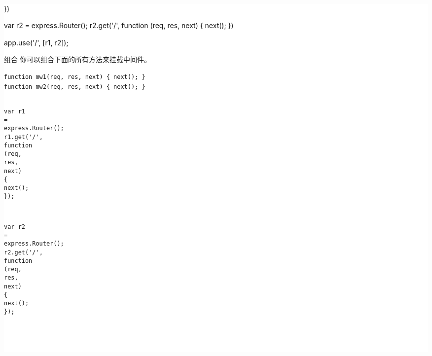 <span class="token punctuation">}</span><span class="token punctuation">)</span>

<span class="token keyword">var</span> r2 <span class="token operator">=</span> express<span class="token punctuation">.</span><span class="token function">Router<span class="token punctuation">(</span></span><span class="token punctuation">)</span><span class="token punctuation">;</span>
r2<span class="token punctuation">.</span><span class="token keyword">get</span><span class="token punctuation">(</span><span class="token string">'/'</span><span class="token punctuation">,</span> <span class="token keyword">function</span> <span class="token punctuation">(</span>req<span class="token punctuation">,</span> res<span class="token punctuation">,</span> next<span class="token punctuation">)</span> <span class="token punctuation">{</span>
  <span class="token function">next<span class="token punctuation">(</span></span><span class="token punctuation">)</span><span class="token punctuation">;</span>
<span class="token punctuation">}</span><span class="token punctuation">)</span>

app<span class="token punctuation">.</span><span class="token function">use<span class="token punctuation">(</span></span><span class="token string">'/'</span><span class="token punctuation">,</span> <span class="token punctuation">[</span>r1<span class="token punctuation">,</span> r2<span class="token punctuation">]</span><span class="token punctuation">)</span><span class="token punctuation">;</span>
</code></pre>
</td>
</tr>
<tr>
<td>组合</td>
<td>
你可以组合下面的所有方法来挂载中间件。
<pre class="  language-javascript"><code class="  language-javascript"><span class="token keyword">function</span> <span class="token function">mw1<span class="token punctuation">(</span></span>req<span class="token punctuation">,</span> res<span class="token punctuation">,</span> next<span class="token punctuation">)</span> <span class="token punctuation">{</span> <span class="token function">next<span class="token punctuation">(</span></span><span class="token punctuation">)</span><span class="token punctuation">;</span> <span class="token punctuation">}</span>
<span class="token keyword">function</span> <span class="token function">mw2<span class="token punctuation">(</span></span>req<span class="token punctuation">,</span> res<span class="token punctuation">,</span> next<span class="token punctuation">)</span> <span class="token punctuation">{</span> <span class="token function">next<span class="token punctuation">(</span></span><span class="token punctuation">)</span><span class="token punctuation">;</span> <span class="token punctuation">}</span>

<span class="token keyword">var</span> r1 <span class="token operator">=</span> express<span class="token punctuation">.</span><span class="token function">Router<span class="token punctuation">(</span></span><span class="token punctuation">)</span><span class="token punctuation">;</span>
r1<span class="token punctuation">.</span><span class="token keyword">get</span><span class="token punctuation">(</span><span class="token string">'/'</span><span class="token punctuation">,</span> <span class="token keyword">function</span> <span class="token punctuation">(</span>req<span class="token punctuation">,</span> res<span class="token punctuation">,</span> next<span class="token punctuation">)</span> <span class="token punctuation">{</span> <span class="token function">next<span class="token punctuation">(</span></span><span class="token punctuation">)</span><span class="token punctuation">;</span> <span class="token punctuation">}</span><span class="token punctuation">)</span><span class="token punctuation">;</span>

<span class="token keyword">var</span> r2 <span class="token operator">=</span> express<span class="token punctuation">.</span><span class="token function">Router<span class="token punctuation">(</span></span><span class="token punctuation">)</span><span class="token punctuation">;</span>
r2<span class="token punctuation">.</span><span class="token keyword">get</span><span class="token punctuation">(</span><span class="token string">'/'</span><span class="token punctuation">,</span> <span class="token keyword">function</span> <span class="token punctuation">(</span>req<span class="token punctuation">,</span> res<span class="token punctuation">,</span> next<span class="token punctuation">)</span> <span class="token punctuation">{</span> <span class="token function">next<span class="token punctuation">(</span></span><span class="token punctuation">)</span><span class="token punctuation">;</span> <span class="token punctuation">}</span><span class="token punctuation">)</span><span class="token punctuation">;</span>


  [1]: https://github.com/expressjs/serve-static?_ga=1.1179825.1201680737.1446005628
  [2]: https://www.npmjs.org/package/ms
  [3]: http://expressjs.com/starter/static-files.html
  [4]: http://expressjs.com/4x/api.html#app.METHOD
  [5]: http://expressjs.com/4x/api.html#app.param
  [6]: http://expressjs.com/4x/api.html#app.route
  [7]: http://expressjs.com/4x/api.html#app.render
  [8]: http://expressjs.com/4x/api.html#app.engine
  [9]: http://expressjs.com/4x/api.html#app.settings.table
  [10]: http://expressjs.com/4x/api.html#req.app
  [11]: http://expressjs.com/4x/api.html#req.baseUrl
  [12]: http://expressjs.com/guide/routing.html
  [13]: http://expressjs.com/4x/api.html#app.settings.table
  [14]: http://expressjs.com/4x/api.html#app.settings.table
  [15]: http://expressjs.com/4x/api.html#app.settings.table
  [16]: http://expressjs.com/4x/api.html#app.settings.table
  [17]: https://github.com/tj/consolidate.js?_ga=1.260760333.1201680737.1446005628
  [18]: http://expressjs.com/4x/api.html#app.settings.table
  [19]: http://expressjs.com/guide/routing.html
  [20]: http://nodejs.org/api/http.html#http_server_listen_port_hostname_backlog_callback
  [21]: http://expressjs.com/guide/routing.html
  [22]: http://expressjs.com/guide/routing.html
  [23]: http://expressjs.com/guide/routing.html
  [24]: http://expressjs.com/4x/api.html#app.settings.table
  [25]: http://expressjs.com/4x/api.html#etag.options.table
  [26]: http://en.wikipedia.org/wiki/HTTP_ETag
  [27]: http://nodejs.org/api/querystring.html
  [28]: http://expressjs.com/4x/api.html#trust.proxy.options.table
  [29]: http://expressjs.com/guide/behind-proxies.html
  [30]: https://www.npmjs.org/package/etag
  [31]: http://expressjs.com/guide/using-middleware.html
  [32]: http://expressjs.com/4x/api.html#app.mountpath
  [33]: https://github.com/expressjs/cookie-parser?_ga=1.268562033.1201680737.1446005628
  [34]: https://nodejs.org/api/http.html#http_message_url
  [35]: http://expressjs.com/4x/api.html#app.use
  [36]: https://github.com/expressjs/cookie-parser?_ga=1.25372221.1201680737.1446005628
  [37]: http://expressjs.com/4x/api.html#req.fresh